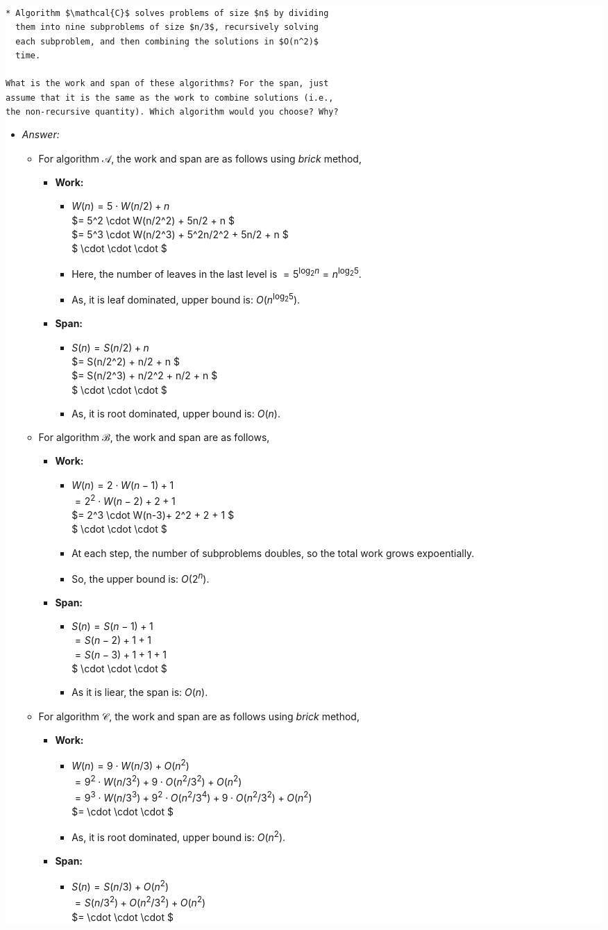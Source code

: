 	* Algorithm $\mathcal{C}$ solves problems of size $n$ by dividing
      them into nine subproblems of size $n/3$, recursively solving
      each subproblem, and then combining the solutions in $O(n^2)$
      time.

    What is the work and span of these algorithms? For the span, just
    assume that it is the same as the work to combine solutions (i.e.,
    the non-recursive quantity). Which algorithm would you choose? Why?

  - *Answer:*
    - For algorithm $\mathcal{A}$, the work and span are as follows using *brick* method, 
      - **Work:**
        - $W(n)=5 \cdot W(n/2)+ n$ \
        $= 5^2 \cdot W(n/2^2) + 5n/2 + n $ \
        $= 5^3 \cdot W(n/2^3) + 5^2n/2^2  + 5n/2  + n $ \
        $ \cdot \cdot \cdot $ 
        
        - Here, the number of leaves in the last level is $= 5^{\log_2 n} = n^{\log_2 5}$.
        - As, it is leaf dominated, upper bound is: $O(n^{\log_2 5})$.

      - **Span:**
        - $S(n)=S(n/2)+n$ \
        $= S(n/2^2) + n/2 + n $ \
        $= S(n/2^3) + n/2^2 + n/2 + n $ \
        $ \cdot \cdot \cdot $ 
        
        - As, it is root dominated, upper bound is: $O(n)$.

    - For algorithm $\mathcal{B}$, the work and span are as follows, 
      - **Work:**
        - $W(n)= 2 \cdot W(n-1)+ 1$ \
        $= 2^2 \cdot W(n-2)+ 2 + 1$ \
        $= 2^3 \cdot W(n-3)+ 2^2 + 2 + 1 $ \
        $ \cdot \cdot \cdot $ 
              
        - At each step, the number of subproblems doubles, so the total work grows expoentially.
        - So, the upper bound is: $O(2^n)$.

      - **Span:**
        - $S(n)=S(n-1) + 1$ \
        $= S(n-2)+ 1+ 1$ \
        $= S(n-3)+ 1 + 1 + 1$ \
        $ \cdot \cdot \cdot $ 
        
        - As it is liear, the span is: $O(n)$.

    - For algorithm $\mathcal{C}$, the work and span are as follows using *brick* method, 
      - **Work:**
        - $W(n)= 9 \cdot W(n/3) + O(n^2)$ \
        $= 9^2 \cdot W(n/3^2) + 9 \cdot O(n^2/3^2) + O(n^2)$ \
        $= 9^3 \cdot W(n/3^3) + 9^2 \cdot O(n^2/3^4) + 9 \cdot O(n^2/3^2) + O(n^2)$ \
        $= \cdot \cdot \cdot $ 

        - As, it is root dominated, upper bound is: $O(n^2)$.

      - **Span:**
        - $S(n)=S(n/3) +O(n^2)$ \
        $= S(n/3^2) +O(n^2/3^2) +O(n^2)$ \
        $= \cdot \cdot \cdot $ 
        
